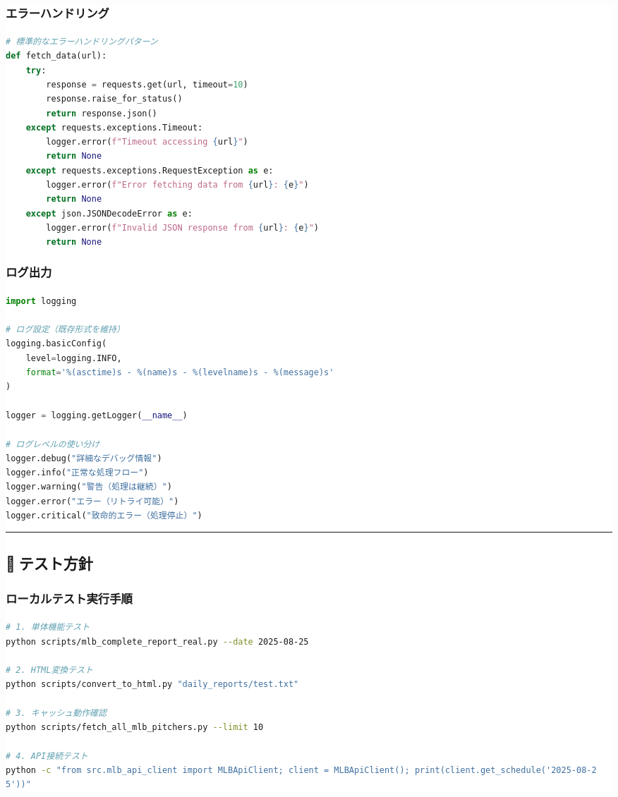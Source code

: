 ### **エラーハンドリング**

```python
# 標準的なエラーハンドリングパターン
def fetch_data(url):
    try:
        response = requests.get(url, timeout=10)
        response.raise_for_status()
        return response.json()
    except requests.exceptions.Timeout:
        logger.error(f"Timeout accessing {url}")
        return None
    except requests.exceptions.RequestException as e:
        logger.error(f"Error fetching data from {url}: {e}")
        return None
    except json.JSONDecodeError as e:
        logger.error(f"Invalid JSON response from {url}: {e}")
        return None
```

### **ログ出力**

```python
import logging

# ログ設定（既存形式を維持）
logging.basicConfig(
    level=logging.INFO,
    format='%(asctime)s - %(name)s - %(levelname)s - %(message)s'
)

logger = logging.getLogger(__name__)

# ログレベルの使い分け
logger.debug("詳細なデバッグ情報")
logger.info("正常な処理フロー")
logger.warning("警告（処理は継続）")
logger.error("エラー（リトライ可能）")
logger.critical("致命的エラー（処理停止）")
```

---

## 🧪 **テスト方針**

### **ローカルテスト実行手順**

```bash
# 1. 単体機能テスト
python scripts/mlb_complete_report_real.py --date 2025-08-25

# 2. HTML変換テスト
python scripts/convert_to_html.py "daily_reports/test.txt"

# 3. キャッシュ動作確認
python scripts/fetch_all_mlb_pitchers.py --limit 10

# 4. API接続テスト
python -c "from src.mlb_api_client import MLBApiClient; client = MLBApiClient(); print(client.get_schedule('2025-08-25'))"
```
